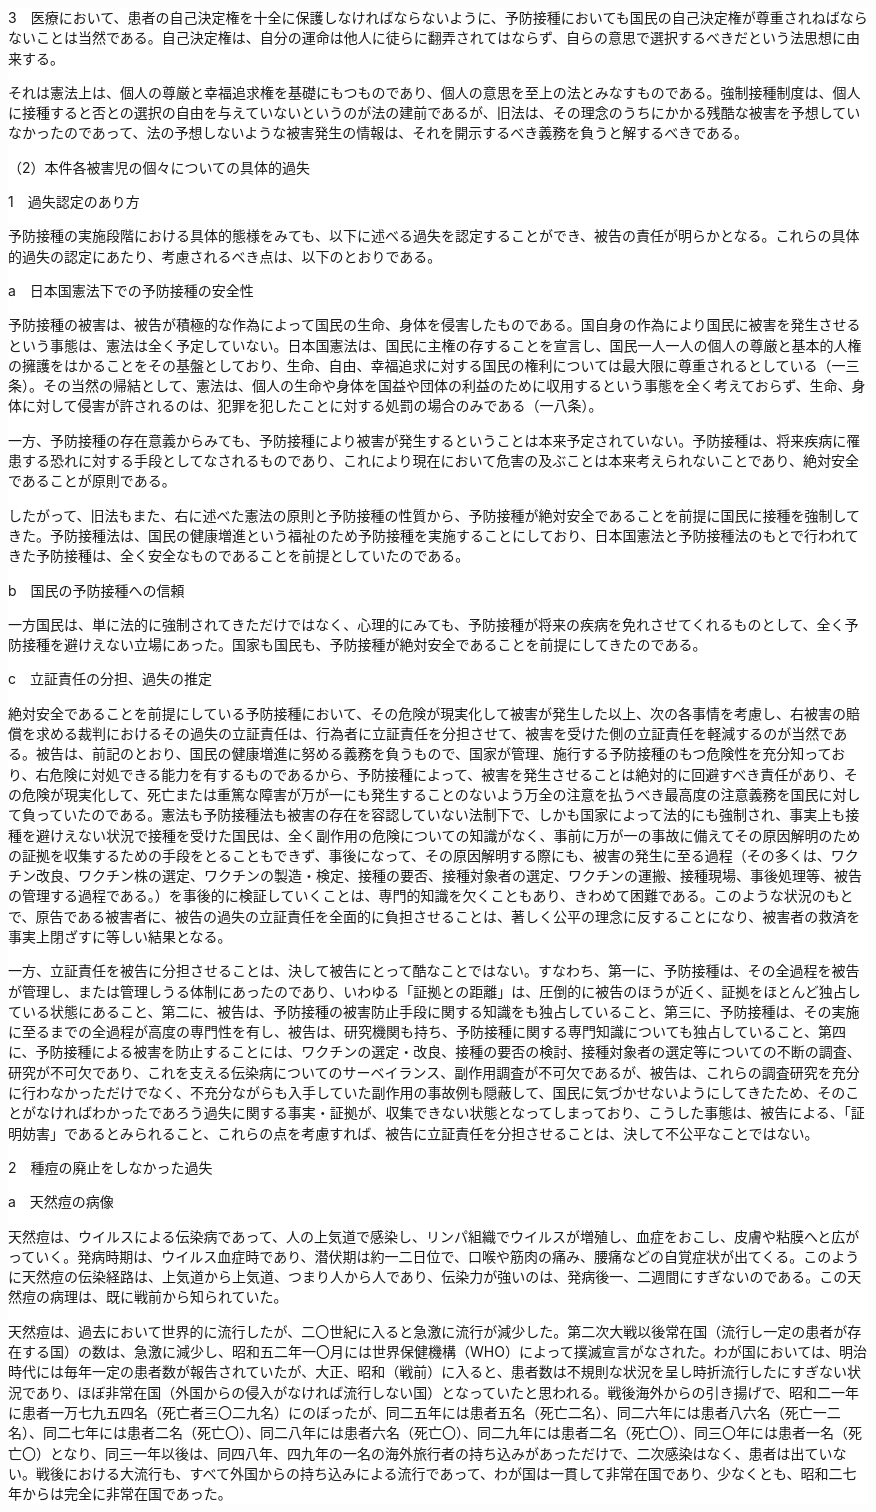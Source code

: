3　医療において、患者の自己決定権を十全に保護しなければならないように、予防接種においても国民の自己決定権が尊重されねばならないことは当然である。自己決定権は、自分の運命は他人に徒らに翻弄されてはならず、自らの意思で選択するべきだという法思想に由来する。

それは憲法上は、個人の尊厳と幸福追求権を基礎にもつものであり、個人の意思を至上の法とみなすものである。強制接種制度は、個人に接種すると否との選択の自由を与えていないというのが法の建前であるが、旧法は、その理念のうちにかかる残酷な被害を予想していなかったのであって、法の予想しないような被害発生の情報は、それを開示するべき義務を負うと解するべきである。

（2）本件各被害児の個々についての具体的過失

1　過失認定のあり方

予防接種の実施段階における具体的態様をみても、以下に述べる過失を認定することができ、被告の責任が明らかとなる。これらの具体的過失の認定にあたり、考慮されるべき点は、以下のとおりである。

a　日本国憲法下での予防接種の安全性

予防接種の被害は、被告が積極的な作為によって国民の生命、身体を侵害したものである。国自身の作為により国民に被害を発生させるという事態は、憲法は全く予定していない。日本国憲法は、国民に主権の存することを宣言し、国民一人一人の個人の尊厳と基本的人権の擁護をはかることをその基盤としており、生命、自由、幸福追求に対する国民の権利については最大限に尊重されるとしている（一三条）。その当然の帰結として、憲法は、個人の生命や身体を国益や団体の利益のために収用するという事態を全く考えておらず、生命、身体に対して侵害が許されるのは、犯罪を犯したことに対する処罰の場合のみである（一八条）。

一方、予防接種の存在意義からみても、予防接種により被害が発生するということは本来予定されていない。予防接種は、将来疾病に罹患する恐れに対する手段としてなされるものであり、これにより現在において危害の及ぶことは本来考えられないことであり、絶対安全であることが原則である。

したがって、旧法もまた、右に述べた憲法の原則と予防接種の性質から、予防接種が絶対安全であることを前提に国民に接種を強制してきた。予防接種法は、国民の健康増進という福祉のため予防接種を実施することにしており、日本国憲法と予防接種法のもとで行われてきた予防接種は、全く安全なものであることを前提としていたのである。

b　国民の予防接種への信頼

一方国民は、単に法的に強制されてきただけではなく、心理的にみても、予防接種が将来の疾病を免れさせてくれるものとして、全く予防接種を避けえない立場にあった。国家も国民も、予防接種が絶対安全であることを前提にしてきたのである。

c　立証責任の分担、過失の推定

絶対安全であることを前提にしている予防接種において、その危険が現実化して被害が発生した以上、次の各事情を考慮し、右被害の賠償を求める裁判におけるその過失の立証責任は、行為者に立証責任を分担させて、被害を受けた側の立証責任を軽減するのが当然である。被告は、前記のとおり、国民の健康増進に努める義務を負うもので、国家が管理、施行する予防接種のもつ危険性を充分知っており、右危険に対処できる能力を有するものであるから、予防接種によって、被害を発生させることは絶対的に回避すべき責任があり、その危険が現実化して、死亡または重篤な障害が万が一にも発生することのないよう万全の注意を払うべき最高度の注意義務を国民に対して負っていたのである。憲法も予防接種法も被害の存在を容認していない法制下で、しかも国家によって法的にも強制され、事実上も接種を避けえない状況で接種を受けた国民は、全く副作用の危険についての知識がなく、事前に万が一の事故に備えてその原因解明のための証拠を収集するための手段をとることもできず、事後になって、その原因解明する際にも、被害の発生に至る過程（その多くは、ワクチン改良、ワクチン株の選定、ワクチンの製造・検定、接種の要否、接種対象者の選定、ワクチンの運搬、接種現場、事後処理等、被告の管理する過程である。）を事後的に検証していくことは、専門的知識を欠くこともあり、きわめて困難である。このような状況のもとで、原告である被害者に、被告の過失の立証責任を全面的に負担させることは、著しく公平の理念に反することになり、被害者の救済を事実上閉ざすに等しい結果となる。

一方、立証責任を被告に分担させることは、決して被告にとって酷なことではない。すなわち、第一に、予防接種は、その全過程を被告が管理し、または管理しうる体制にあったのであり、いわゆる「証拠との距離」は、圧倒的に被告のほうが近く、証拠をほとんど独占している状態にあること、第二に、被告は、予防接種の被害防止手段に関する知識をも独占していること、第三に、予防接種は、その実施に至るまでの全過程が高度の専門性を有し、被告は、研究機関も持ち、予防接種に関する専門知識についても独占していること、第四に、予防接種による被害を防止することには、ワクチンの選定・改良、接種の要否の検討、接種対象者の選定等についての不断の調査、研究が不可欠であり、これを支える伝染病についてのサーベイランス、副作用調査が不可欠であるが、被告は、これらの調査研究を充分に行わなかっただけでなく、不充分ながらも入手していた副作用の事故例も隠蔽して、国民に気づかせないようにしてきたため、そのことがなければわかったであろう過失に関する事実・証拠が、収集できない状態となってしまっており、こうした事態は、被告による、「証明妨害」であるとみられること、これらの点を考慮すれば、被告に立証責任を分担させることは、決して不公平なことではない。

2　種痘の廃止をしなかった過失

a　天然痘の病像

天然痘は、ウイルスによる伝染病であって、人の上気道で感染し、リンパ組織でウイルスが増殖し、血症をおこし、皮膚や粘膜へと広がっていく。発病時期は、ウイルス血症時であり、潜伏期は約一二日位で、口喉や筋肉の痛み、腰痛などの自覚症状が出てくる。このように天然痘の伝染経路は、上気道から上気道、つまり人から人であり、伝染力が強いのは、発病後一、二週間にすぎないのである。この天然痘の病理は、既に戦前から知られていた。

天然痘は、過去において世界的に流行したが、二〇世紀に入ると急激に流行が減少した。第二次大戦以後常在国（流行し一定の患者が存在する国）の数は、急激に減少し、昭和五二年一〇月には世界保健機構（WHO）によって撲滅宣言がなされた。わが国においては、明治時代には毎年一定の患者数が報告されていたが、大正、昭和（戦前）に入ると、患者数は不規則な状況を呈し時折流行したにすぎない状況であり、ほぼ非常在国（外国からの侵入がなければ流行しない国）となっていたと思われる。戦後海外からの引き揚げで、昭和二一年に患者一万七九五四名（死亡者三〇二九名）にのぼったが、同二五年には患者五名（死亡二名）、同二六年には患者八六名（死亡一二名）、同二七年には患者二名（死亡〇）、同二八年には患者六名（死亡〇）、同二九年には患者二名（死亡〇）、同三〇年には患者一名（死亡〇）となり、同三一年以後は、同四八年、四九年の一名の海外旅行者の持ち込みがあっただけで、二次感染はなく、患者は出ていない。戦後における大流行も、すべて外国からの持ち込みによる流行であって、わが国は一貫して非常在国であり、少なくとも、昭和二七年からは完全に非常在国であった。
